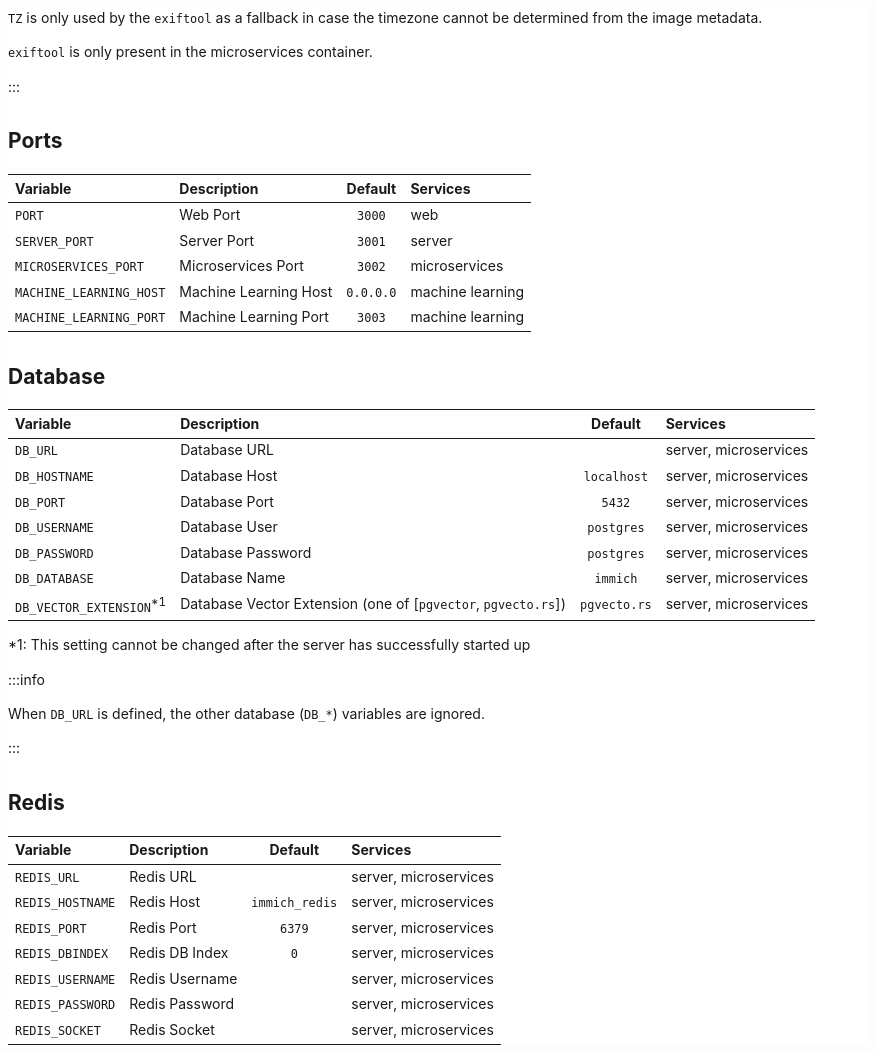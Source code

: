 `TZ` is only used by the `exiftool` as a fallback in case the timezone cannot be determined from the image metadata.

`exiftool` is only present in the microservices container.

:::

## Ports

| Variable                | Description           |  Default  | Services         |
| :---------------------- | :-------------------- | :-------: | :--------------- |
| `PORT`                  | Web Port              |  `3000`   | web              |
| `SERVER_PORT`           | Server Port           |  `3001`   | server           |
| `MICROSERVICES_PORT`    | Microservices Port    |  `3002`   | microservices    |
| `MACHINE_LEARNING_HOST` | Machine Learning Host | `0.0.0.0` | machine learning |
| `MACHINE_LEARNING_PORT` | Machine Learning Port |  `3003`   | machine learning |

## Database

| Variable                            | Description                                                   |   Default    | Services              |
| :---------------------------------- | :------------------------------------------------------------ | :----------: | :-------------------- |
| `DB_URL`                            | Database URL                                                  |              | server, microservices |
| `DB_HOSTNAME`                       | Database Host                                                 | `localhost`  | server, microservices |
| `DB_PORT`                           | Database Port                                                 |    `5432`    | server, microservices |
| `DB_USERNAME`                       | Database User                                                 |  `postgres`  | server, microservices |
| `DB_PASSWORD`                       | Database Password                                             |  `postgres`  | server, microservices |
| `DB_DATABASE`                       | Database Name                                                 |   `immich`   | server, microservices |
| `DB_VECTOR_EXTENSION`<sup>\*1</sup> | Database Vector Extension (one of [`pgvector`, `pgvecto.rs`]) | `pgvecto.rs` | server, microservices |

\*1: This setting cannot be changed after the server has successfully started up

:::info

When `DB_URL` is defined, the other database (`DB_*`) variables are ignored.

:::

## Redis

| Variable         | Description    |    Default     | Services              |
| :--------------- | :------------- | :------------: | :-------------------- |
| `REDIS_URL`      | Redis URL      |                | server, microservices |
| `REDIS_HOSTNAME` | Redis Host     | `immich_redis` | server, microservices |
| `REDIS_PORT`     | Redis Port     |     `6379`     | server, microservices |
| `REDIS_DBINDEX`  | Redis DB Index |      `0`       | server, microservices |
| `REDIS_USERNAME` | Redis Username |                | server, microservices |
| `REDIS_PASSWORD` | Redis Password |                | server, microservices |
| `REDIS_SOCKET`   | Redis Socket   |                | server, microservices |
